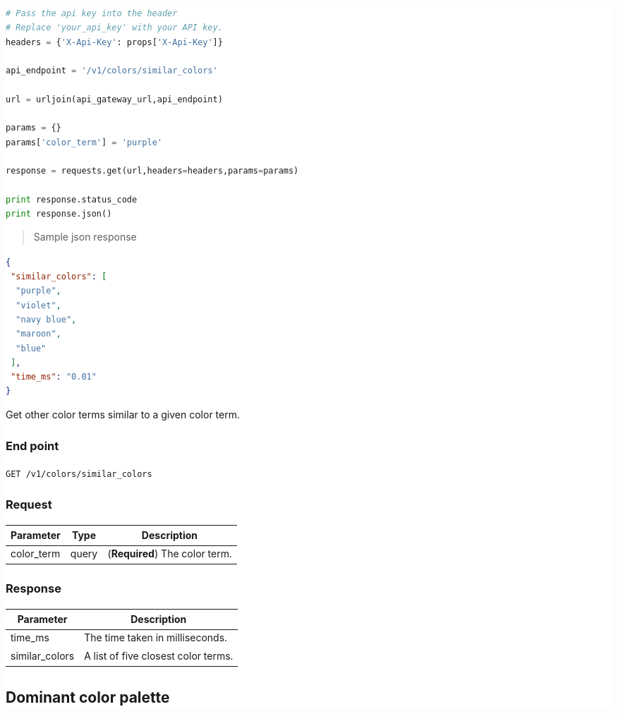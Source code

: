 ```python
# Pass the api key into the header
# Replace 'your_api_key' with your API key.
headers = {'X-Api-Key': props['X-Api-Key']}

api_endpoint = '/v1/colors/similar_colors'

url = urljoin(api_gateway_url,api_endpoint)

params = {}
params['color_term'] = 'purple'

response = requests.get(url,headers=headers,params=params)

print response.status_code
print response.json()
```

> Sample json response

```json
{
 "similar_colors": [
  "purple",
  "violet",
  "navy blue",
  "maroon",
  "blue"
 ],
 "time_ms": "0.01"
}
```

Get other color terms similar to a given color term.

### End point

`GET /v1/colors/similar_colors`

### Request

Parameter | Type | Description 
--------- | ------- | ----------- 
color_term  | query | (**Required**) The color term.

### Response 

Parameter |  Description
--------- |  -----------
time_ms |  The time taken in milliseconds.
similar_colors |  A list of five closest color terms.

## Dominant color palette
